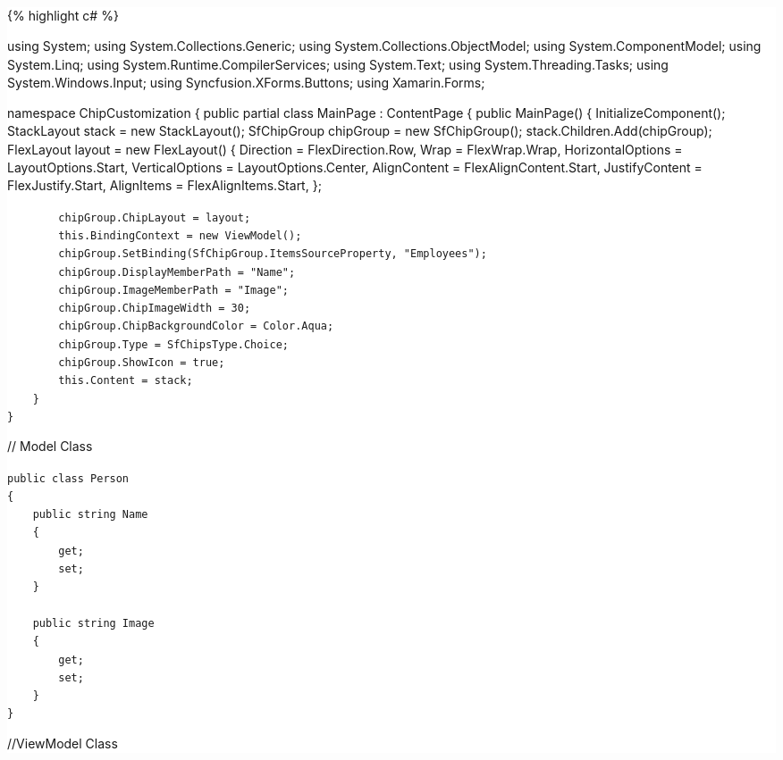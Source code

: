 {% highlight c# %}

using System;
using System.Collections.Generic;
using System.Collections.ObjectModel;
using System.ComponentModel;
using System.Linq;
using System.Runtime.CompilerServices;
using System.Text;
using System.Threading.Tasks;
using System.Windows.Input;
using Syncfusion.XForms.Buttons;
using Xamarin.Forms;

namespace ChipCustomization
{
    public partial class MainPage : ContentPage
    {
        public MainPage()
        {
            InitializeComponent();
            StackLayout stack = new StackLayout();
            SfChipGroup chipGroup = new SfChipGroup();
            stack.Children.Add(chipGroup);
            FlexLayout layout = new FlexLayout()
            {
                Direction = FlexDirection.Row,
                Wrap = FlexWrap.Wrap,
                HorizontalOptions = LayoutOptions.Start,
                VerticalOptions = LayoutOptions.Center,
                AlignContent = FlexAlignContent.Start,
                JustifyContent = FlexJustify.Start,
                AlignItems = FlexAlignItems.Start,
            };
           
            chipGroup.ChipLayout = layout;
            this.BindingContext = new ViewModel();
            chipGroup.SetBinding(SfChipGroup.ItemsSourceProperty, "Employees");
            chipGroup.DisplayMemberPath = "Name";
            chipGroup.ImageMemberPath = "Image";
            chipGroup.ChipImageWidth = 30;
            chipGroup.ChipBackgroundColor = Color.Aqua;
            chipGroup.Type = SfChipsType.Choice;
            chipGroup.ShowIcon = true;
            this.Content = stack;
        }
    }

// Model Class

    public class Person
    {
        public string Name
        {
            get;
            set;
        }

        public string Image
        {
            get;
            set;
        }
    }

  //ViewModel Class
